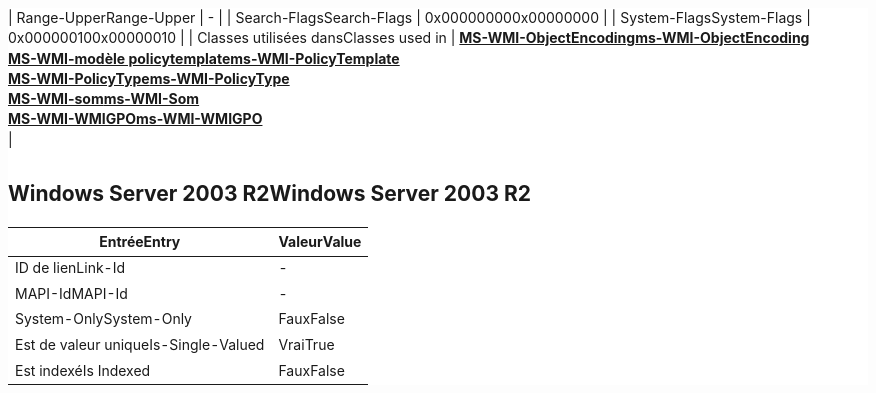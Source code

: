 | <span data-ttu-id="5a367-144">Range-Upper</span><span class="sxs-lookup"><span data-stu-id="5a367-144">Range-Upper</span></span>            | \-                                                                                                                                                                                                                                                                                               |
| <span data-ttu-id="5a367-145">Search-Flags</span><span class="sxs-lookup"><span data-stu-id="5a367-145">Search-Flags</span></span>           | <span data-ttu-id="5a367-146">0x00000000</span><span class="sxs-lookup"><span data-stu-id="5a367-146">0x00000000</span></span>                                                                                                                                                                                                                                                                                       |
| <span data-ttu-id="5a367-147">System-Flags</span><span class="sxs-lookup"><span data-stu-id="5a367-147">System-Flags</span></span>           | <span data-ttu-id="5a367-148">0x00000010</span><span class="sxs-lookup"><span data-stu-id="5a367-148">0x00000010</span></span>                                                                                                                                                                                                                                                                                       |
| <span data-ttu-id="5a367-149">Classes utilisées dans</span><span class="sxs-lookup"><span data-stu-id="5a367-149">Classes used in</span></span>        | [<span data-ttu-id="5a367-150">**MS-WMI-ObjectEncoding**</span><span class="sxs-lookup"><span data-stu-id="5a367-150">**ms-WMI-ObjectEncoding**</span></span>](c-mswmi-objectencoding.md)<br/> [<span data-ttu-id="5a367-151">**MS-WMI-modèle policytemplate**</span><span class="sxs-lookup"><span data-stu-id="5a367-151">**ms-WMI-PolicyTemplate**</span></span>](c-mswmi-policytemplate.md)<br/> [<span data-ttu-id="5a367-152">**MS-WMI-PolicyType**</span><span class="sxs-lookup"><span data-stu-id="5a367-152">**ms-WMI-PolicyType**</span></span>](c-mswmi-policytype.md)<br/> [<span data-ttu-id="5a367-153">**MS-WMI-som**</span><span class="sxs-lookup"><span data-stu-id="5a367-153">**ms-WMI-Som**</span></span>](c-mswmi-som.md)<br/> [<span data-ttu-id="5a367-154">**MS-WMI-WMIGPO**</span><span class="sxs-lookup"><span data-stu-id="5a367-154">**ms-WMI-WMIGPO**</span></span>](c-mswmi-wmigpo.md)<br/> |



## <a name="windows-server-2003-r2"></a><span data-ttu-id="5a367-155">Windows Server 2003 R2</span><span class="sxs-lookup"><span data-stu-id="5a367-155">Windows Server 2003 R2</span></span>



| <span data-ttu-id="5a367-156">Entrée</span><span class="sxs-lookup"><span data-stu-id="5a367-156">Entry</span></span> | <span data-ttu-id="5a367-157">Valeur</span><span class="sxs-lookup"><span data-stu-id="5a367-157">Value</span></span> |
|------------------------|--------------------------------------------------------------------------------------------------------------------------------------------------------------------------------------------------------------------------------------------------------------------------------------------------|
| <span data-ttu-id="5a367-158">ID de lien</span><span class="sxs-lookup"><span data-stu-id="5a367-158">Link-Id</span></span>                | \-                                                                                                                                                                                                                                                                                               |
| <span data-ttu-id="5a367-159">MAPI-Id</span><span class="sxs-lookup"><span data-stu-id="5a367-159">MAPI-Id</span></span>                | \-                                                                                                                                                                                                                                                                                               |
| <span data-ttu-id="5a367-160">System-Only</span><span class="sxs-lookup"><span data-stu-id="5a367-160">System-Only</span></span>            | <span data-ttu-id="5a367-161">Faux</span><span class="sxs-lookup"><span data-stu-id="5a367-161">False</span></span>                                                                                                                                                                                                                                                                                            |
| <span data-ttu-id="5a367-162">Est de valeur unique</span><span class="sxs-lookup"><span data-stu-id="5a367-162">Is-Single-Valued</span></span>       | <span data-ttu-id="5a367-163">Vrai</span><span class="sxs-lookup"><span data-stu-id="5a367-163">True</span></span>                                                                                                                                                                                                                                                                                             |
| <span data-ttu-id="5a367-164">Est indexé</span><span class="sxs-lookup"><span data-stu-id="5a367-164">Is Indexed</span></span>             | <span data-ttu-id="5a367-165">Faux</span><span class="sxs-lookup"><span data-stu-id="5a367-165">False</span></span>                                                                                                                                                                                                                                                                                            |